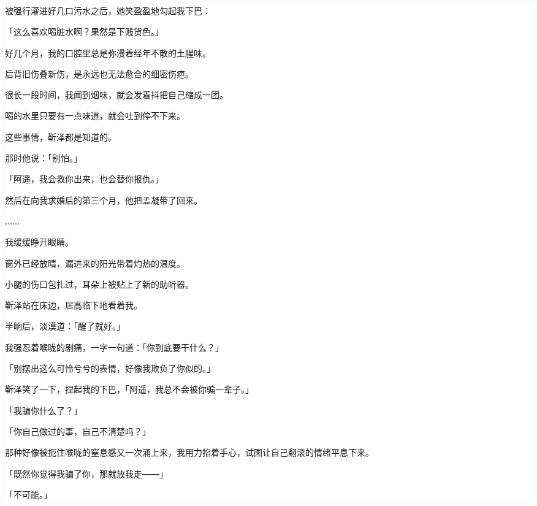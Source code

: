 
被强行灌进好几口污水之后，她笑盈盈地勾起我下巴：


「这么喜欢喝脏水啊？果然是下贱货色。」


好几个月，我的口腔里总是弥漫着经年不散的土腥味。


后背旧伤叠新伤，是永远也无法愈合的细密伤疤。


很长一段时间，我闻到烟味，就会发着抖把自己缩成一团。


喝的水里只要有一点味道，就会吐到停不下来。


这些事情，靳泽都是知道的。


那时他说：「别怕。」


「阿遥，我会救你出来，也会替你报仇。」


然后在向我求婚后的第三个月，他把孟凝带了回来。


……


我缓缓睁开眼睛。


窗外已经放晴，漏进来的阳光带着灼热的温度。


小腿的伤口包扎过，耳朵上被贴上了新的助听器。


靳泽站在床边，居高临下地看着我。


半晌后，淡漠道：「醒了就好。」


我强忍着喉咙的剧痛，一字一句道：「你到底要干什么？」


「别摆出这么可怜兮兮的表情，好像我欺负了你似的。」


靳泽笑了一下，捏起我的下巴，「阿遥，我总不会被你骗一辈子。」


「我骗你什么了？」


「你自己做过的事，自己不清楚吗？」


那种好像被扼住喉咙的窒息感又一次涌上来，我用力掐着手心，试图让自己翻滚的情绪平息下来。


「既然你觉得我骗了你，那就放我走——」


「不可能。」

